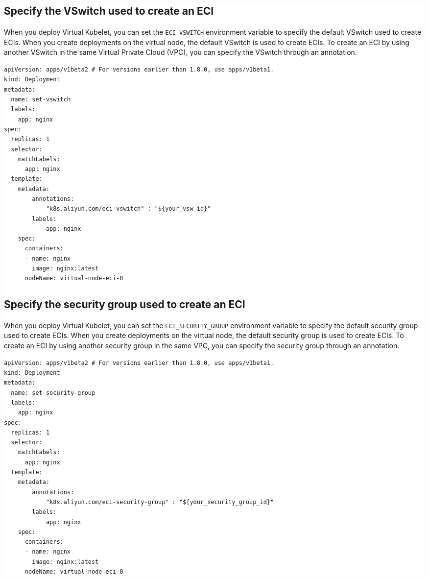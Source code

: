## Specify the VSwitch used to create an ECI

When you deploy Virtual Kubelet, you can set the `ECI_VSWITCH` environment variable to specify the default VSwitch used to create ECIs. When you create deployments on the virtual node, the default VSwitch is used to create ECIs. To create an ECI by using another VSwitch in the same Virtual Private Cloud \(VPC\), you can specify the VSwitch through an annotation.

```
apiVersion: apps/v1beta2 # For versions earlier than 1.8.0, use apps/v1beta1.
kind: Deployment
metadata:
  name: set-vswitch
  labels:
    app: nginx
spec:
  replicas: 1
  selector:
    matchLabels:
      app: nginx
  template:
    metadata:
        annotations: 
            "k8s.aliyun.com/eci-vswitch" : "${your_vsw_id}"
        labels:
            app: nginx
    spec:
      containers:
      - name: nginx
        image: nginx:latest
      nodeName: virtual-node-eci-0
```

## Specify the security group used to create an ECI

When you deploy Virtual Kubelet, you can set the `ECI_SECURITY_GROUP` environment variable to specify the default security group used to create ECIs. When you create deployments on the virtual node, the default security group is used to create ECIs. To create an ECI by using another security group in the same VPC, you can specify the security group through an annotation.

```
apiVersion: apps/v1beta2 # For versions earlier than 1.8.0, use apps/v1beta1.
kind: Deployment
metadata:
  name: set-security-group
  labels:
    app: nginx
spec:
  replicas: 1
  selector:
    matchLabels:
      app: nginx
  template:
    metadata:
        annotations: 
            "k8s.aliyun.com/eci-security-group" : "${your_security_group_id}"
        labels:
            app: nginx
    spec:
      containers:
      - name: nginx
        image: nginx:latest
      nodeName: virtual-node-eci-0
```

